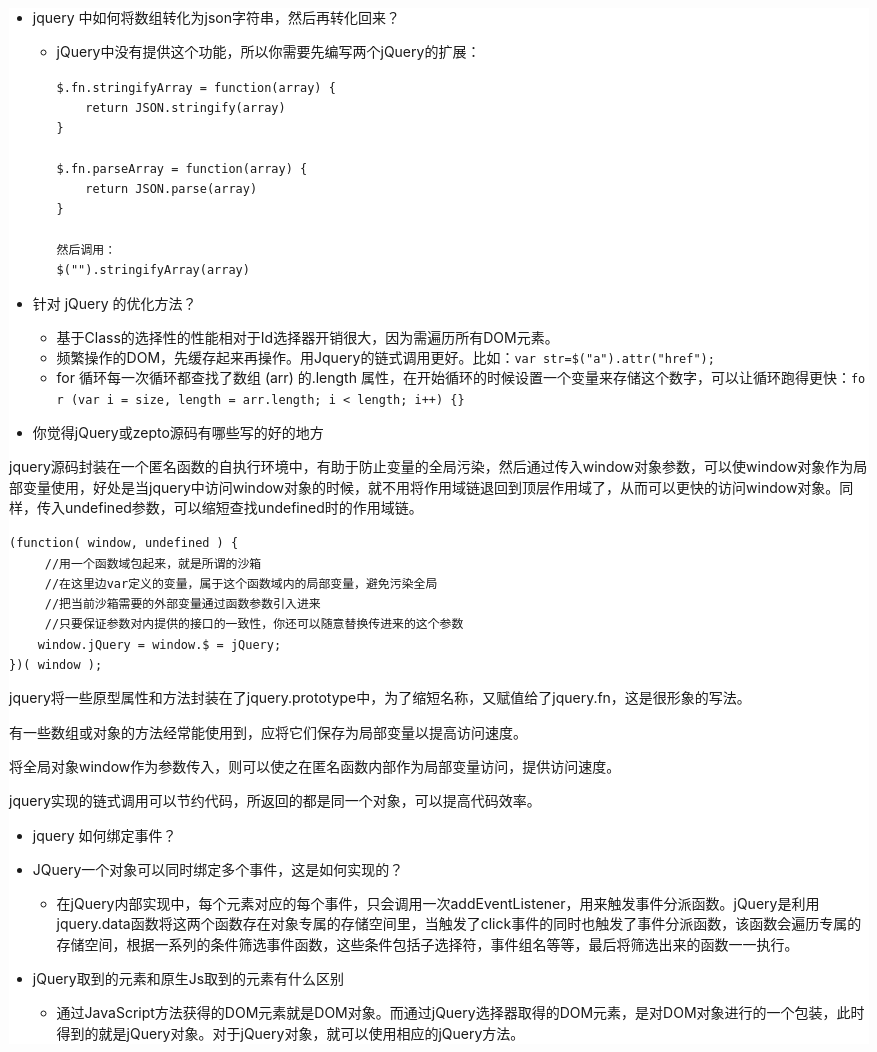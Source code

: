 * jquery 中如何将数组转化为json字符串，然后再转化回来？

  * jQuery中没有提供这个功能，所以你需要先编写两个jQuery的扩展：

    ```
    $.fn.stringifyArray = function(array) {
        return JSON.stringify(array)
    }

    $.fn.parseArray = function(array) {
        return JSON.parse(array)
    }

    然后调用：
    $("").stringifyArray(array)

    ```


* 针对 jQuery 的优化方法？

  * 基于Class的选择性的性能相对于Id选择器开销很大，因为需遍历所有DOM元素。
  * 频繁操作的DOM，先缓存起来再操作。用Jquery的链式调用更好。比如：`var str=$("a").attr("href");`
  * for 循环每一次循环都查找了数组 \(arr\) 的.length 属性，在开始循环的时候设置一个变量来存储这个数字，可以让循环跑得更快：`for (var i = size, length = arr.length; i < length; i++) {}`

* 你觉得jQuery或zepto源码有哪些写的好的地方


jquery源码封装在一个匿名函数的自执行环境中，有助于防止变量的全局污染，然后通过传入window对象参数，可以使window对象作为局部变量使用，好处是当jquery中访问window对象的时候，就不用将作用域链退回到顶层作用域了，从而可以更快的访问window对象。同样，传入undefined参数，可以缩短查找undefined时的作用域链。

```
(function( window, undefined ) {
     //用一个函数域包起来，就是所谓的沙箱
     //在这里边var定义的变量，属于这个函数域内的局部变量，避免污染全局
     //把当前沙箱需要的外部变量通过函数参数引入进来
     //只要保证参数对内提供的接口的一致性，你还可以随意替换传进来的这个参数
    window.jQuery = window.$ = jQuery;
})( window );

```

jquery将一些原型属性和方法封装在了jquery.prototype中，为了缩短名称，又赋值给了jquery.fn，这是很形象的写法。

有一些数组或对象的方法经常能使用到，应将它们保存为局部变量以提高访问速度。

将全局对象window作为参数传入，则可以使之在匿名函数内部作为局部变量访问，提供访问速度。

jquery实现的链式调用可以节约代码，所返回的都是同一个对象，可以提高代码效率。

* jquery 如何绑定事件？
* JQuery一个对象可以同时绑定多个事件，这是如何实现的？

  * 在jQuery内部实现中，每个元素对应的每个事件，只会调用一次addEventListener，用来触发事件分派函数。jQuery是利用jquery.data函数将这两个函数存在对象专属的存储空间里，当触发了click事件的同时也触发了事件分派函数，该函数会遍历专属的存储空间，根据一系列的条件筛选事件函数，这些条件包括子选择符，事件组名等等，最后将筛选出来的函数一一执行。

* jQuery取到的元素和原生Js取到的元素有什么区别

  * 通过JavaScript方法获得的DOM元素就是DOM对象。而通过jQuery选择器取得的DOM元素，是对DOM对象进行的一个包装，此时得到的就是jQuery对象。对于jQuery对象，就可以使用相应的jQuery方法。
